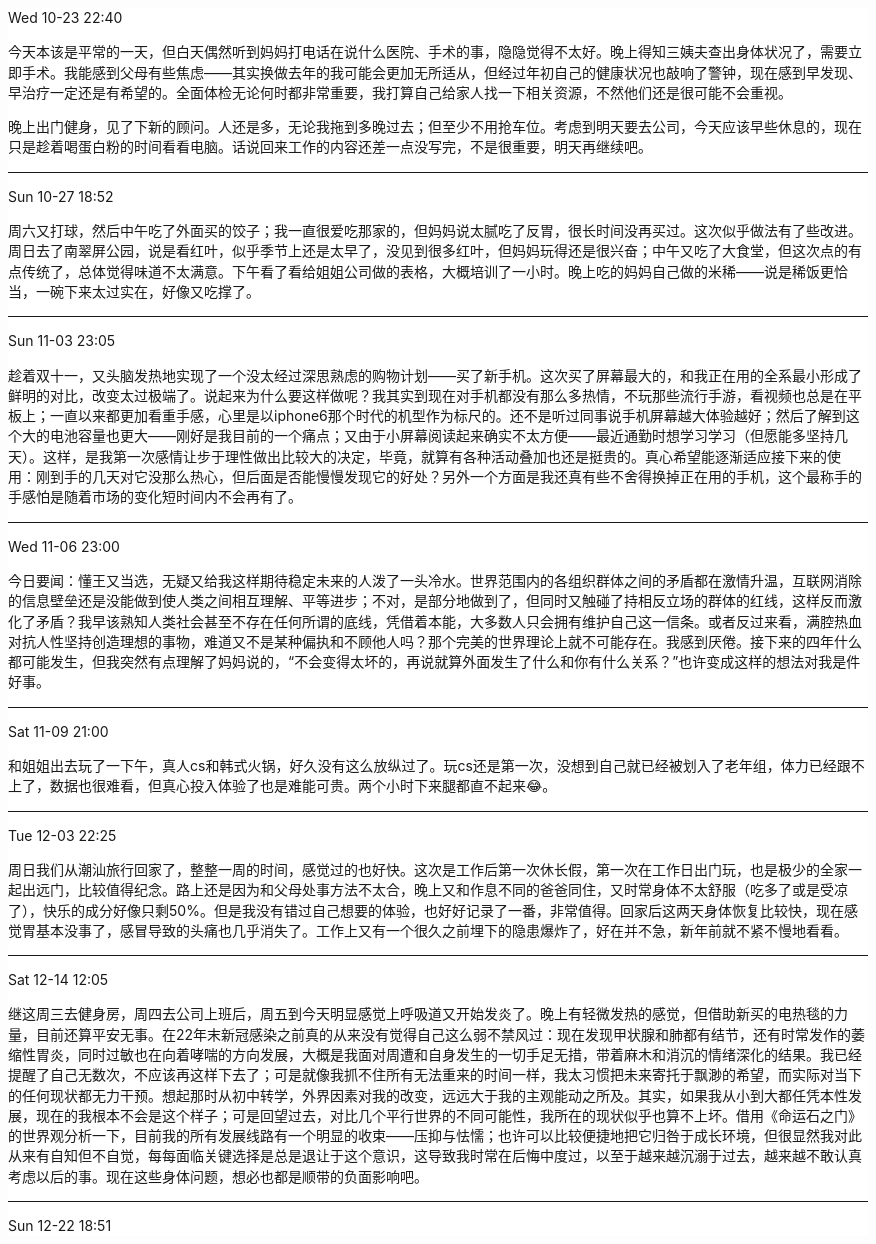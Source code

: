 Wed 10-23 22:40

今天本该是平常的一天，但白天偶然听到妈妈打电话在说什么医院、手术的事，隐隐觉得不太好。晚上得知三姨夫查出身体状况了，需要立即手术。我能感到父母有些焦虑——其实换做去年的我可能会更加无所适从，但经过年初自己的健康状况也敲响了警钟，现在感到早发现、早治疗一定还是有希望的。全面体检无论何时都非常重要，我打算自己给家人找一下相关资源，不然他们还是很可能不会重视。

晚上出门健身，见了下新的顾问。人还是多，无论我拖到多晚过去；但至少不用抢车位。考虑到明天要去公司，今天应该早些休息的，现在只是趁着喝蛋白粉的时间看看电脑。话说回来工作的内容还差一点没写完，不是很重要，明天再继续吧。

---
Sun 10-27 18:52

周六又打球，然后中午吃了外面买的饺子；我一直很爱吃那家的，但妈妈说太腻吃了反胃，很长时间没再买过。这次似乎做法有了些改进。周日去了南翠屏公园，说是看红叶，似乎季节上还是太早了，没见到很多红叶，但妈妈玩得还是很兴奋；中午又吃了大食堂，但这次点的有点传统了，总体觉得味道不太满意。下午看了看给姐姐公司做的表格，大概培训了一小时。晚上吃的妈妈自己做的米稀——说是稀饭更恰当，一碗下来太过实在，好像又吃撑了。

---
Sun 11-03 23:05

趁着双十一，又头脑发热地实现了一个没太经过深思熟虑的购物计划——买了新手机。这次买了屏幕最大的，和我正在用的全系最小形成了鲜明的对比，改变太过极端了。说起来为什么要这样做呢？我其实到现在对手机都没有那么多热情，不玩那些流行手游，看视频也总是在平板上；一直以来都更加看重手感，心里是以iphone6那个时代的机型作为标尺的。还不是听过同事说手机屏幕越大体验越好；然后了解到这个大的电池容量也更大——刚好是我目前的一个痛点；又由于小屏幕阅读起来确实不太方便——最近通勤时想学习学习（但愿能多坚持几天）。这样，是我第一次感情让步于理性做出比较大的决定，毕竟，就算有各种活动叠加也还是挺贵的。真心希望能逐渐适应接下来的使用：刚到手的几天对它没那么热心，但后面是否能慢慢发现它的好处？另外一个方面是我还真有些不舍得换掉正在用的手机，这个最称手的手感怕是随着市场的变化短时间内不会再有了。

---
Wed 11-06 23:00

今日要闻：懂王又当选，无疑又给我这样期待稳定未来的人泼了一头冷水。世界范围内的各组织群体之间的矛盾都在激情升温，互联网消除的信息壁垒还是没能做到使人类之间相互理解、平等进步；不对，是部分地做到了，但同时又触碰了持相反立场的群体的红线，这样反而激化了矛盾？我早该熟知人类社会甚至不存在任何所谓的底线，凭借着本能，大多数人只会拥有维护自己这一信条。或者反过来看，满腔热血对抗人性坚持创造理想的事物，难道又不是某种偏执和不顾他人吗？那个完美的世界理论上就不可能存在。我感到厌倦。接下来的四年什么都可能发生，但我突然有点理解了妈妈说的，“不会变得太坏的，再说就算外面发生了什么和你有什么关系？”也许变成这样的想法对我是件好事。

---
Sat 11-09 21:00

和姐姐出去玩了一下午，真人cs和韩式火锅，好久没有这么放纵过了。玩cs还是第一次，没想到自己就已经被划入了老年组，体力已经跟不上了，数据也很难看，但真心投入体验了也是难能可贵。两个小时下来腿都直不起来😂。

---
Tue 12-03 22:25

周日我们从潮汕旅行回家了，整整一周的时间，感觉过的也好快。这次是工作后第一次休长假，第一次在工作日出门玩，也是极少的全家一起出远门，比较值得纪念。路上还是因为和父母处事方法不太合，晚上又和作息不同的爸爸同住，又时常身体不太舒服（吃多了或是受凉了），快乐的成分好像只剩50%。但是我没有错过自己想要的体验，也好好记录了一番，非常值得。回家后这两天身体恢复比较快，现在感觉胃基本没事了，感冒导致的头痛也几乎消失了。工作上又有一个很久之前埋下的隐患爆炸了，好在并不急，新年前就不紧不慢地看看。

---
Sat 12-14 12:05

继这周三去健身房，周四去公司上班后，周五到今天明显感觉上呼吸道又开始发炎了。晚上有轻微发热的感觉，但借助新买的电热毯的力量，目前还算平安无事。在22年末新冠感染之前真的从来没有觉得自己这么弱不禁风过：现在发现甲状腺和肺都有结节，还有时常发作的萎缩性胃炎，同时过敏也在向着哮喘的方向发展，大概是我面对周遭和自身发生的一切手足无措，带着麻木和消沉的情绪深化的结果。我已经提醒了自己无数次，不应该再这样下去了；可是就像我抓不住所有无法重来的时间一样，我太习惯把未来寄托于飘渺的希望，而实际对当下的任何现状都无力干预。想起那时从初中转学，外界因素对我的改变，远远大于我的主观能动之所及。其实，如果我从小到大都任凭本性发展，现在的我根本不会是这个样子；可是回望过去，对比几个平行世界的不同可能性，我所在的现状似乎也算不上坏。借用《命运石之门》的世界观分析一下，目前我的所有发展线路有一个明显的收束——压抑与怯懦；也许可以比较便捷地把它归咎于成长环境，但很显然我对此从来有自知但不自觉，每每面临关键选择是总是退让于这个意识，这导致我时常在后悔中度过，以至于越来越沉溺于过去，越来越不敢认真考虑以后的事。现在这些身体问题，想必也都是顺带的负面影响吧。

---
Sun 12-22 18:51
